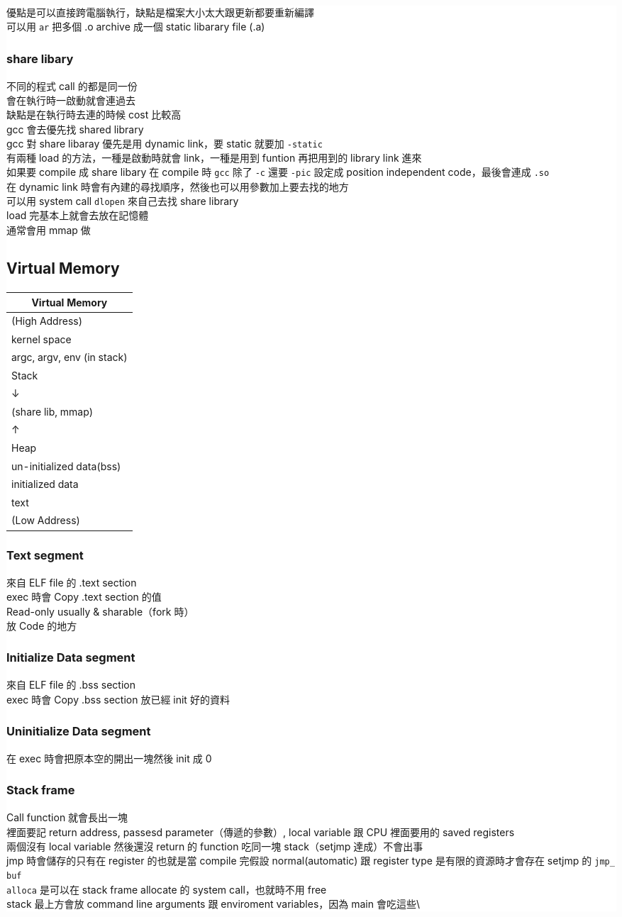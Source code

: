 優點是可以直接跨電腦執行，缺點是檔案大小太大跟更新都要重新編譯\
可以用 `ar` 把多個 .o archive 成一個 static libarary file (.a)
### share libary
不同的程式 call 的都是同一份\
會在執行時一啟動就會連過去\
缺點是在執行時去連的時候 cost 比較高\
gcc 會去優先找 shared library\
gcc 對 share libaray 優先是用 dynamic link，要 static 就要加 `-static`\
有兩種 load 的方法，一種是啟動時就會 link，一種是用到 funtion 再把用到的 library link 進來\
如果要 compile 成 share libary 在 compile 時 `gcc` 除了 `-c` 還要 `-pic` 設定成 position independent code，最後會連成 `.so`\
在 dynamic link 時會有內建的尋找順序，然後也可以用參數加上要去找的地方\
可以用 system call `dlopen` 來自己去找 share library\
load 完基本上就會去放在記憶體\
通常會用 mmap 做

## Virtual Memory
| Virtual Memory |
|---|
| (High Address) |
| kernel space |
| argc, argv, env (in stack)|
| Stack |
| ↓ |
| (share lib, mmap) |
| ↑ |   
| Heap |
| un-initialized data(bss) |
| initialized data |
| text |
| (Low Address) |

### Text segment
來自 ELF file 的 .text section\
exec 時會 Copy .text section 的值\
Read-only usually & sharable（fork 時）\
放 Code 的地方
### Initialize Data segment
來自 ELF file 的 .bss section\
exec 時會 Copy .bss section
放已經 init 好的資料
### Uninitialize Data segment
在 exec 時會把原本空的開出一塊然後 init 成 0
### Stack frame
Call function 就會長出一塊\
裡面要記 return address, passesd parameter（傳遞的參數）, local variable 跟 CPU 裡面要用的 saved registers\
兩個沒有 local variable 然後還沒 return 的 function 吃同一塊 stack（setjmp 達成）不會出事\
jmp 時會儲存的只有在 register 的也就是當 compile 完假設 normal(automatic) 跟 register type 是有限的資源時才會存在 setjmp 的 `jmp_buf`\
`alloca` 是可以在 stack frame allocate 的 system call，也就時不用 free\
stack 最上方會放 command line arguments 跟 enviroment variables，因為 main 會吃這些\